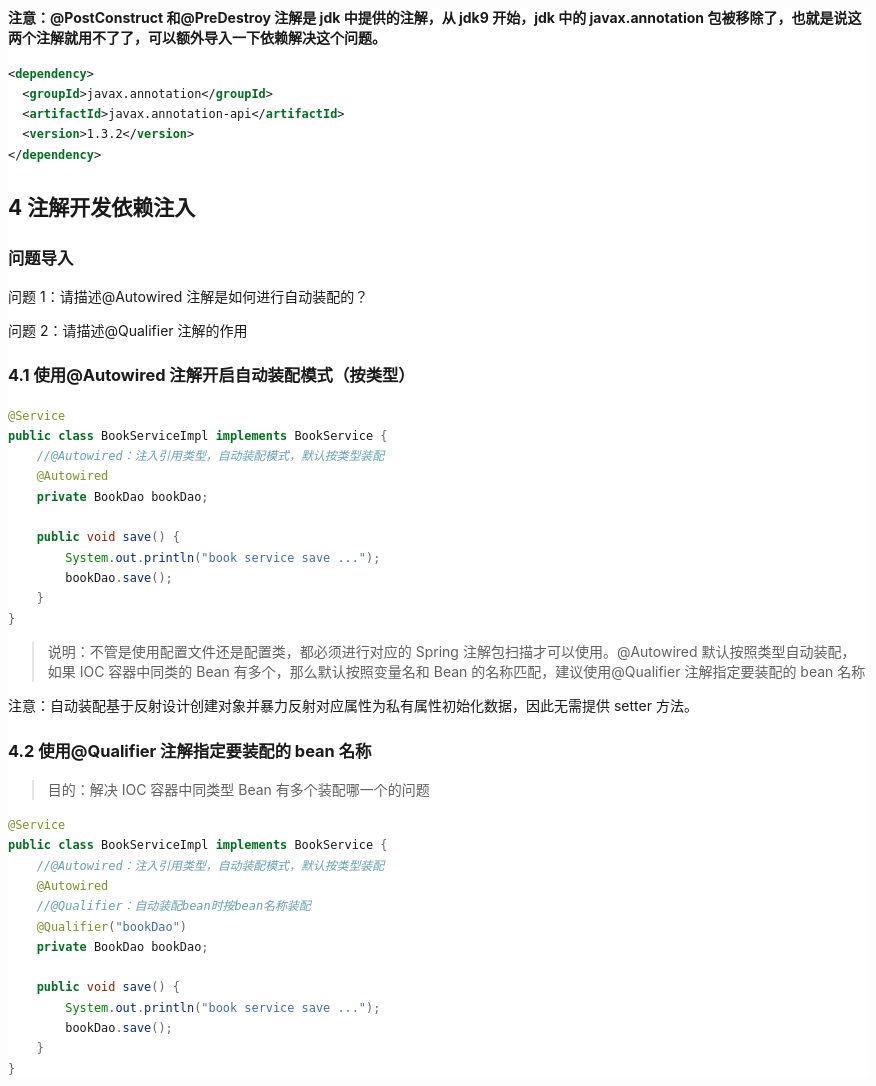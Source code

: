 **注意：@PostConstruct 和@PreDestroy 注解是 jdk 中提供的注解，从 jdk9 开始，jdk 中的 javax.annotation 包被移除了，也就是说这两个注解就用不了了，可以额外导入一下依赖解决这个问题。**

```xml
<dependency>
  <groupId>javax.annotation</groupId>
  <artifactId>javax.annotation-api</artifactId>
  <version>1.3.2</version>
</dependency>
```

## 4 注解开发依赖注入

### 问题导入

问题 1：请描述@Autowired 注解是如何进行自动装配的？

问题 2：请描述@Qualifier 注解的作用

### 4.1 使用@Autowired 注解开启自动装配模式（按类型）

```java
@Service
public class BookServiceImpl implements BookService {
    //@Autowired：注入引用类型，自动装配模式，默认按类型装配
    @Autowired
    private BookDao bookDao;

    public void save() {
        System.out.println("book service save ...");
        bookDao.save();
    }
}
```

> 说明：不管是使用配置文件还是配置类，都必须进行对应的 Spring 注解包扫描才可以使用。@Autowired 默认按照类型自动装配，如果 IOC 容器中同类的 Bean 有多个，那么默认按照变量名和 Bean 的名称匹配，建议使用@Qualifier 注解指定要装配的 bean 名称

注意：自动装配基于反射设计创建对象并暴力反射对应属性为私有属性初始化数据，因此无需提供 setter 方法。

### 4.2 使用@Qualifier 注解指定要装配的 bean 名称

> 目的：解决 IOC 容器中同类型 Bean 有多个装配哪一个的问题

```java
@Service
public class BookServiceImpl implements BookService {
    //@Autowired：注入引用类型，自动装配模式，默认按类型装配
    @Autowired
    //@Qualifier：自动装配bean时按bean名称装配
    @Qualifier("bookDao")
    private BookDao bookDao;

    public void save() {
        System.out.println("book service save ...");
        bookDao.save();
    }
}
```
